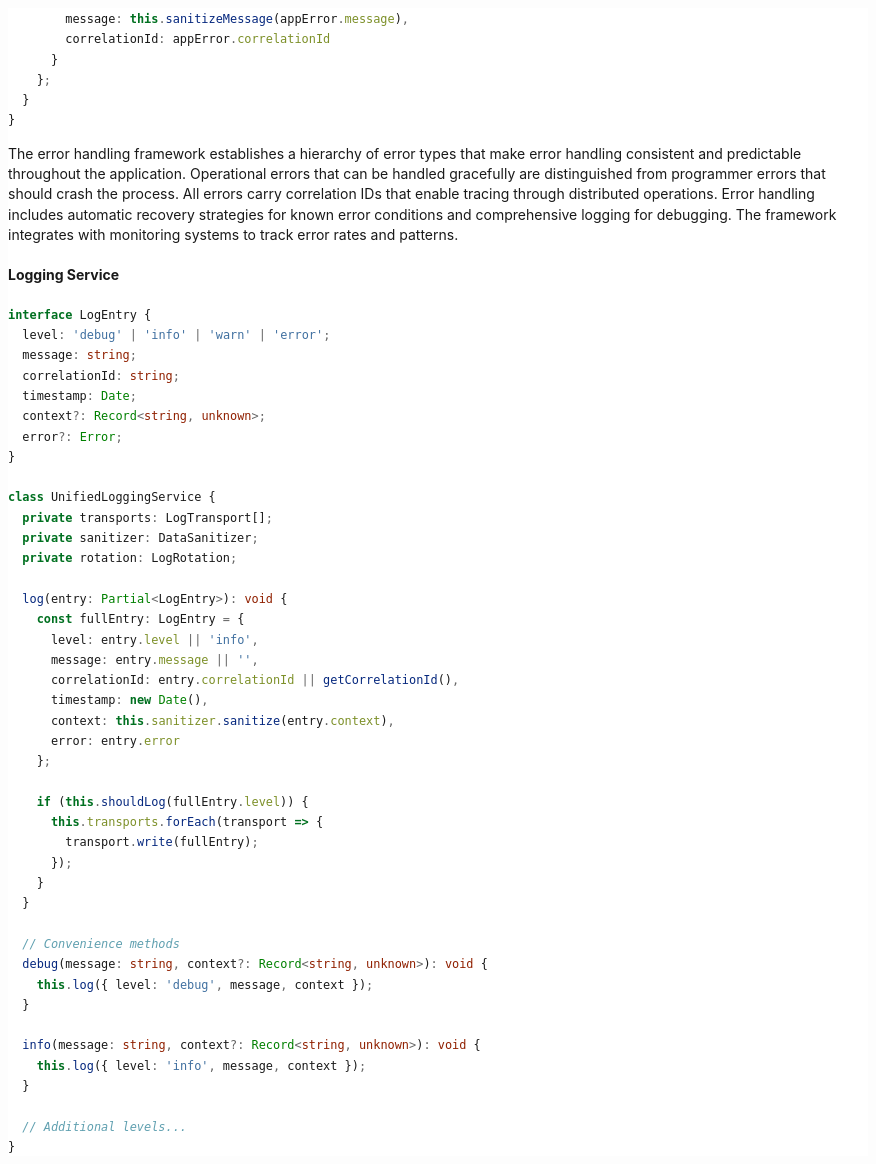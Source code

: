 ```typescript
        message: this.sanitizeMessage(appError.message),
        correlationId: appError.correlationId
      }
    };
  }
}
```

The error handling framework establishes a hierarchy of error types that make error handling consistent and predictable throughout the application. Operational errors that can be handled gracefully are distinguished from programmer errors that should crash the process. All errors carry correlation IDs that enable tracing through distributed operations. Error handling includes automatic recovery strategies for known error conditions and comprehensive logging for debugging. The framework integrates with monitoring systems to track error rates and patterns.

#### Logging Service

```typescript
interface LogEntry {
  level: 'debug' | 'info' | 'warn' | 'error';
  message: string;
  correlationId: string;
  timestamp: Date;
  context?: Record<string, unknown>;
  error?: Error;
}

class UnifiedLoggingService {
  private transports: LogTransport[];
  private sanitizer: DataSanitizer;
  private rotation: LogRotation;

  log(entry: Partial<LogEntry>): void {
    const fullEntry: LogEntry = {
      level: entry.level || 'info',
      message: entry.message || '',
      correlationId: entry.correlationId || getCorrelationId(),
      timestamp: new Date(),
      context: this.sanitizer.sanitize(entry.context),
      error: entry.error
    };

    if (this.shouldLog(fullEntry.level)) {
      this.transports.forEach(transport => {
        transport.write(fullEntry);
      });
    }
  }

  // Convenience methods
  debug(message: string, context?: Record<string, unknown>): void {
    this.log({ level: 'debug', message, context });
  }

  info(message: string, context?: Record<string, unknown>): void {
    this.log({ level: 'info', message, context });
  }

  // Additional levels...
}
```
